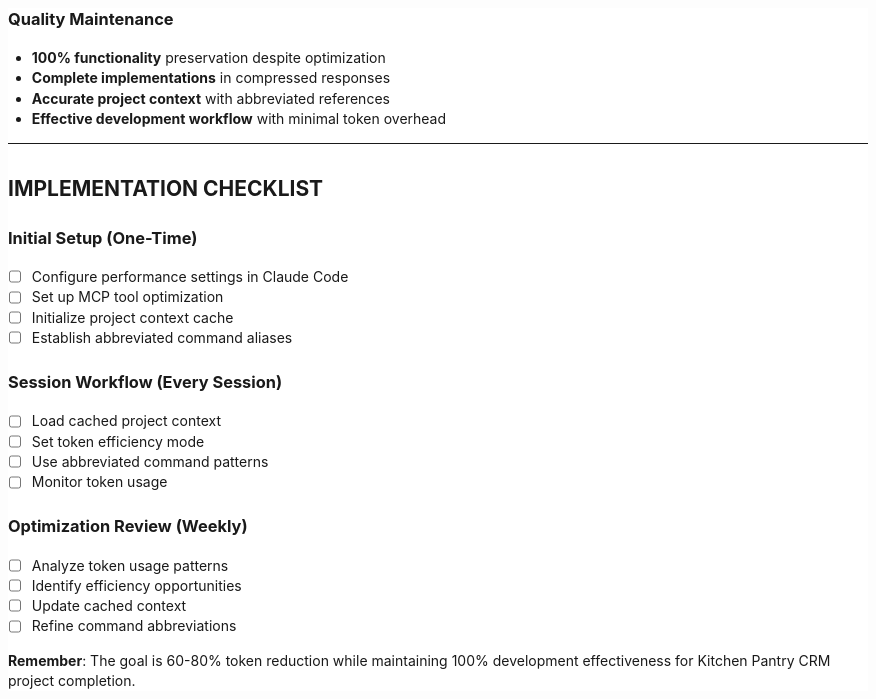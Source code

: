 ### Quality Maintenance
- **100% functionality** preservation despite optimization
- **Complete implementations** in compressed responses
- **Accurate project context** with abbreviated references
- **Effective development workflow** with minimal token overhead

---

## IMPLEMENTATION CHECKLIST

### Initial Setup (One-Time)
- [ ] Configure performance settings in Claude Code
- [ ] Set up MCP tool optimization
- [ ] Initialize project context cache
- [ ] Establish abbreviated command aliases

### Session Workflow (Every Session)
- [ ] Load cached project context
- [ ] Set token efficiency mode
- [ ] Use abbreviated command patterns
- [ ] Monitor token usage

### Optimization Review (Weekly)
- [ ] Analyze token usage patterns  
- [ ] Identify efficiency opportunities
- [ ] Update cached context
- [ ] Refine command abbreviations

**Remember**: The goal is 60-80% token reduction while maintaining 100% development effectiveness for Kitchen Pantry CRM project completion.